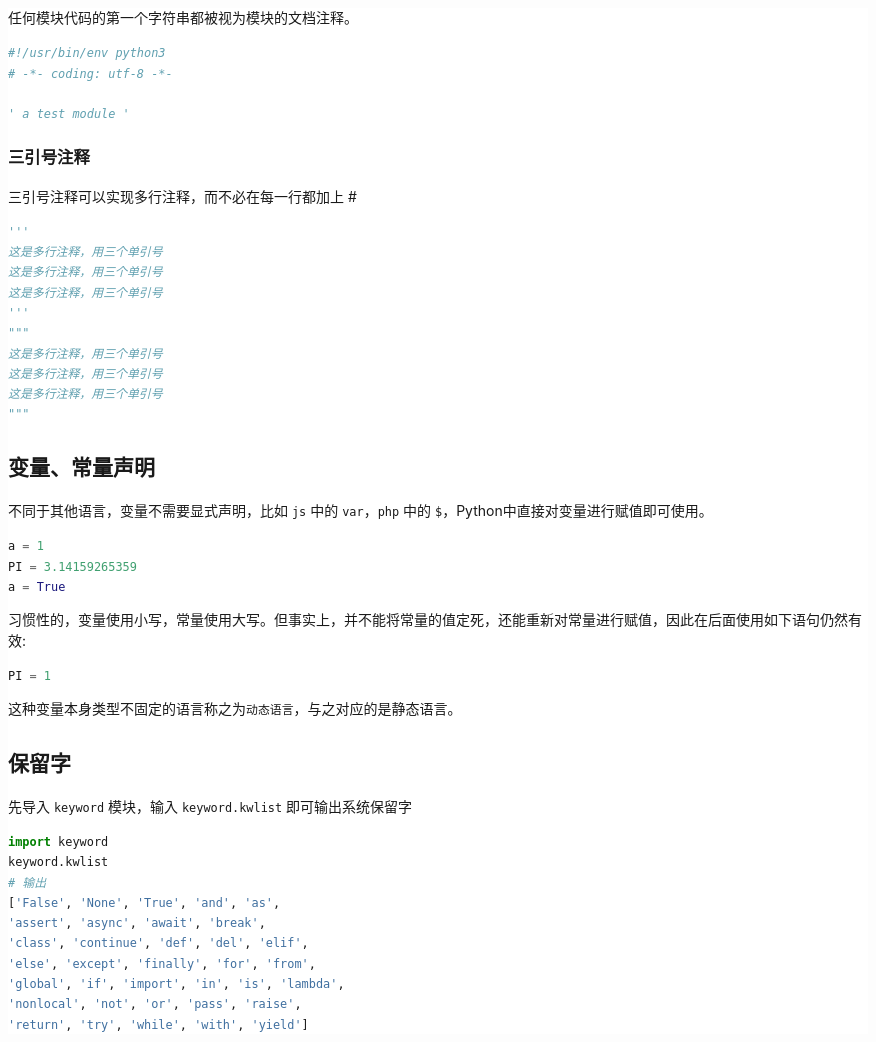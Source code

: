 任何模块代码的第一个字符串都被视为模块的文档注释。

```python
#!/usr/bin/env python3
# -*- coding: utf-8 -*-

' a test module '
```

<a name="YnseB"></a>
### 三引号注释

三引号注释可以实现多行注释，而不必在每一行都加上 #

```python
'''
这是多行注释，用三个单引号
这是多行注释，用三个单引号
这是多行注释，用三个单引号
'''
"""
这是多行注释，用三个单引号
这是多行注释，用三个单引号
这是多行注释，用三个单引号
"""
```

<a name="9DwHX"></a>
## 变量、常量声明

不同于其他语言，变量不需要显式声明，比如 `js` 中的 `var`，`php` 中的 `$`，Python中直接对变量进行赋值即可使用。

```python
a = 1
PI = 3.14159265359
a = True
```

习惯性的，变量使用小写，常量使用大写。但事实上，并不能将常量的值定死，还能重新对常量进行赋值，因此在后面使用如下语句仍然有效:

```python
PI = 1
```

这种变量本身类型不固定的语言称之为`动态语言`，与之对应的是静态语言。

<a name="Q3tzH"></a>
## 保留字

先导入 `keyword` 模块，输入 `keyword.kwlist` 即可输出系统保留字

```python
import keyword
keyword.kwlist
# 输出
['False', 'None', 'True', 'and', 'as',
'assert', 'async', 'await', 'break',
'class', 'continue', 'def', 'del', 'elif',
'else', 'except', 'finally', 'for', 'from',
'global', 'if', 'import', 'in', 'is', 'lambda',
'nonlocal', 'not', 'or', 'pass', 'raise',
'return', 'try', 'while', 'with', 'yield']
```
